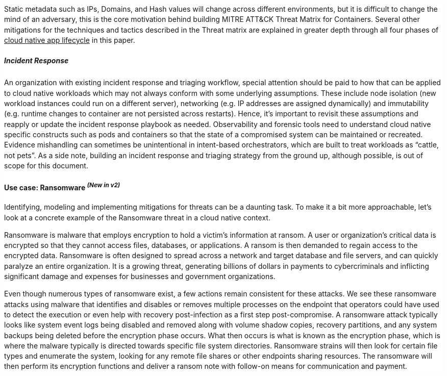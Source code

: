 Static metadata such as IPs, Domains, and Hash values will change across different environments, but it is difficult to
change the mind of an adversary, this is the core motivation behind building MITRE ATT&CK Threat Matrix for Containers.
Several other mitigations for the techniques and tactics described in the Threat matrix are explained in greater depth
through all four phases of [cloud native app lifecycle](#lifecycle-phases) in this paper.

##### Incident Response

An organization with existing incident response and triaging workflow, special attention should be paid to how that can
be applied to cloud native workloads which may not always conform with some underlying assumptions. These include node
isolation (new workload instances could run on a different server), networking (e.g. IP addresses are assigned
dynamically) and immutability (e.g. runtime changes to container are not persisted across restarts). Hence, it’s
important to revisit these assumptions and reapply or update the incident response playbook as needed. Observability and
forensic tools need to understand cloud native specific constructs such as pods and containers so that the state of a
compromised system can be maintained or recreated. Evidence mishandling can sometimes be unintentional in intent-based
orchestrators, which are built to treat workloads as “cattle, not pets”. As a side note, building an incident response
and triaging strategy from the ground up, although possible, is out of scope for this document.

#### Use case: Ransomware <sup><em>(New in v2)</em></sup>
Identifying, modeling and implementing mitigations for threats can be a daunting task. To make it a bit more
approachable, let’s look at a concrete example of the Ransomware threat in a cloud native context.

Ransomware is malware that employs encryption to hold a victim’s information at ransom. A user or organization’s
critical data is encrypted so that they cannot access files, databases, or applications. A ransom is then demanded to
regain access to the encrypted data. Ransomware is often designed to spread across a network and target database
and file servers, and can quickly paralyze an entire organization. It is a growing threat, generating billions of
dollars in payments to cybercriminals and inflicting significant damage and expenses for businesses and government
organizations.

Even though numerous types of ransomware exist, a few actions remain consistent for these attacks. We see these
ransomware attacks using malware that identifies and disables or removes multiple processes on the endpoint that
operators could have used to detect the execution or even help with recovery post-infection as a first step
post-compromise. A ransomware attack typically looks like system event logs being disabled and removed along with volume
shadow copies, recovery partitions, and any system backups being deleted before the encryption phase occurs. What then
occurs is what is known as the encryption phase, which is where the malware typically is directed towards specific file
system directories. Ransomware strains will then look for certain file types and enumerate the system, looking for any
remote file shares or other endpoints sharing resources. The ransomware will then perform its encryption functions and
deliver a ransom note with follow-on means for communication and payment.
